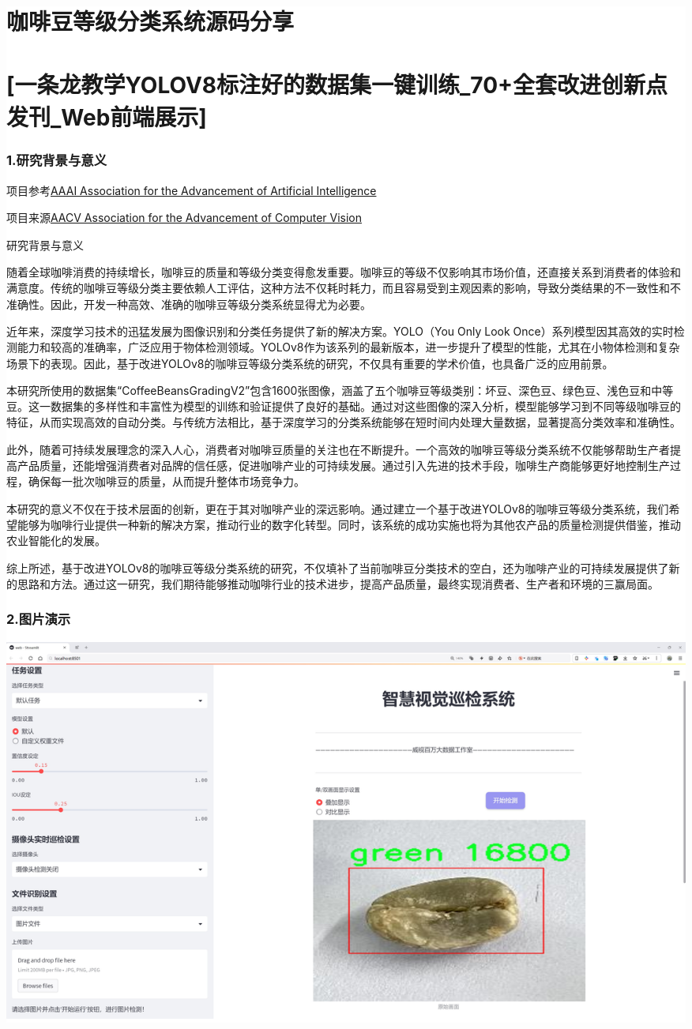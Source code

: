 # 咖啡豆等级分类系统源码分享
 # [一条龙教学YOLOV8标注好的数据集一键训练_70+全套改进创新点发刊_Web前端展示]

### 1.研究背景与意义

项目参考[AAAI Association for the Advancement of Artificial Intelligence](https://gitee.com/qunmasj/projects)

项目来源[AACV Association for the Advancement of Computer Vision](https://kdocs.cn/l/cszuIiCKVNis)

研究背景与意义

随着全球咖啡消费的持续增长，咖啡豆的质量和等级分类变得愈发重要。咖啡豆的等级不仅影响其市场价值，还直接关系到消费者的体验和满意度。传统的咖啡豆等级分类主要依赖人工评估，这种方法不仅耗时耗力，而且容易受到主观因素的影响，导致分类结果的不一致性和不准确性。因此，开发一种高效、准确的咖啡豆等级分类系统显得尤为必要。

近年来，深度学习技术的迅猛发展为图像识别和分类任务提供了新的解决方案。YOLO（You Only Look Once）系列模型因其高效的实时检测能力和较高的准确率，广泛应用于物体检测领域。YOLOv8作为该系列的最新版本，进一步提升了模型的性能，尤其在小物体检测和复杂场景下的表现。因此，基于改进YOLOv8的咖啡豆等级分类系统的研究，不仅具有重要的学术价值，也具备广泛的应用前景。

本研究所使用的数据集“CoffeeBeansGradingV2”包含1600张图像，涵盖了五个咖啡豆等级类别：坏豆、深色豆、绿色豆、浅色豆和中等豆。这一数据集的多样性和丰富性为模型的训练和验证提供了良好的基础。通过对这些图像的深入分析，模型能够学习到不同等级咖啡豆的特征，从而实现高效的自动分类。与传统方法相比，基于深度学习的分类系统能够在短时间内处理大量数据，显著提高分类效率和准确性。

此外，随着可持续发展理念的深入人心，消费者对咖啡豆质量的关注也在不断提升。一个高效的咖啡豆等级分类系统不仅能够帮助生产者提高产品质量，还能增强消费者对品牌的信任感，促进咖啡产业的可持续发展。通过引入先进的技术手段，咖啡生产商能够更好地控制生产过程，确保每一批次咖啡豆的质量，从而提升整体市场竞争力。

本研究的意义不仅在于技术层面的创新，更在于其对咖啡产业的深远影响。通过建立一个基于改进YOLOv8的咖啡豆等级分类系统，我们希望能够为咖啡行业提供一种新的解决方案，推动行业的数字化转型。同时，该系统的成功实施也将为其他农产品的质量检测提供借鉴，推动农业智能化的发展。

综上所述，基于改进YOLOv8的咖啡豆等级分类系统的研究，不仅填补了当前咖啡豆分类技术的空白，还为咖啡产业的可持续发展提供了新的思路和方法。通过这一研究，我们期待能够推动咖啡行业的技术进步，提高产品质量，最终实现消费者、生产者和环境的三赢局面。

### 2.图片演示

![1.png](1.png)
